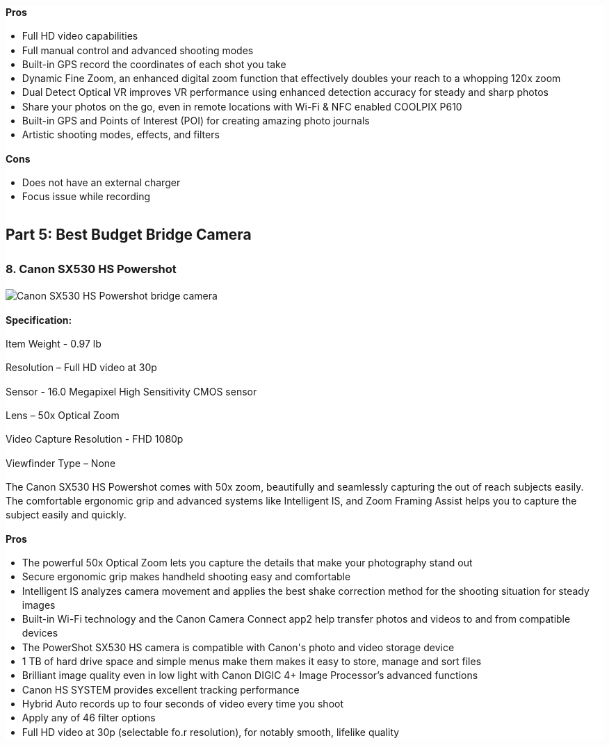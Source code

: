 **Pros**

* Full HD video capabilities
* Full manual control and advanced shooting modes
* Built-in GPS record the coordinates of each shot you take
* Dynamic Fine Zoom, an enhanced digital zoom function that effectively doubles your reach to a whopping 120x zoom
* Dual Detect Optical VR improves VR performance using enhanced detection accuracy for steady and sharp photos
* Share your photos on the go, even in remote locations with Wi-Fi & NFC enabled COOLPIX P610
* Built-in GPS and Points of Interest (POI) for creating amazing photo journals
* Artistic shooting modes, effects, and filters

**Cons**

* Does not have an external charger
* Focus issue while recording

## Part 5: Best Budget Bridge Camera

### 8. Canon SX530 HS Powershot
![Canon SX530 HS Powershot bridge camera](https://images.wondershare.com/filmora/filmorapro/canon-powershot-sx530.jpg)

**Specification:**

Item Weight - 0.97 lb

Resolution – Full HD video at 30p

Sensor - 16.0 Megapixel High Sensitivity CMOS sensor

Lens – 50x Optical Zoom

Video Capture Resolution - FHD 1080p

Viewfinder Type – None

The Canon SX530 HS Powershot comes with 50x zoom, beautifully and seamlessly capturing the out of reach subjects easily. The comfortable ergonomic grip and advanced systems like Intelligent IS, and Zoom Framing Assist helps you to capture the subject easily and quickly.

**Pros**

* The powerful 50x Optical Zoom lets you capture the details that make your photography stand out
* Secure ergonomic grip makes handheld shooting easy and comfortable
* Intelligent IS analyzes camera movement and applies the best shake correction method for the shooting situation for steady images
* Built-in Wi-Fi technology and the Canon Camera Connect app2 help transfer photos and videos to and from compatible devices
* The PowerShot SX530 HS camera is compatible with Canon's photo and video storage device
* 1 TB of hard drive space and simple menus make them makes it easy to store, manage and sort files
* Brilliant image quality even in low light with Canon DIGIC 4+ Image Processor’s advanced functions
* Canon HS SYSTEM provides excellent tracking performance
* Hybrid Auto records up to four seconds of video every time you shoot
* Apply any of 46 filter options
* Full HD video at 30p (selectable fo.r resolution), for notably smooth, lifelike quality
